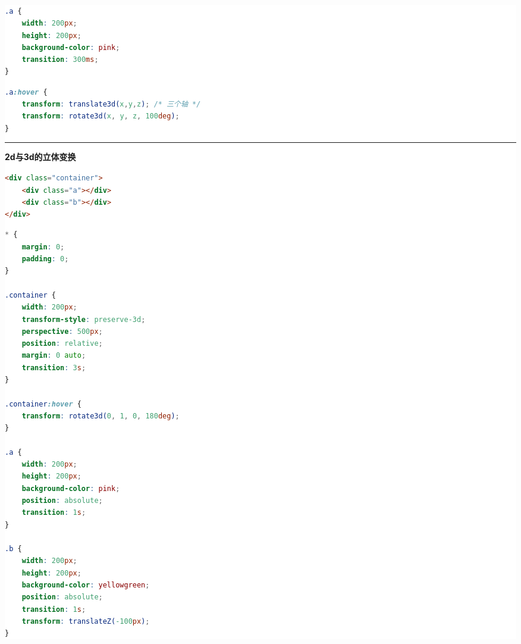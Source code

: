 ```css
.a {
    width: 200px;
    height: 200px;
    background-color: pink;
    transition: 300ms;
}
```

```css
.a:hover {
    transform: translate3d(x,y,z); /* 三个轴 */
    transform: rotate3d(x, y, z, 100deg);
}
```

------

**2d与3d的立体变换**

```html
<div class="container">
    <div class="a"></div>
    <div class="b"></div>
</div>
```

```css
* {
    margin: 0;
    padding: 0;
}

.container {
    width: 200px;
    transform-style: preserve-3d;
    perspective: 500px;
    position: relative;
    margin: 0 auto;
    transition: 3s;
}

.container:hover {
    transform: rotate3d(0, 1, 0, 180deg);
}

.a {
    width: 200px;
    height: 200px;
    background-color: pink;
    position: absolute;
    transition: 1s;
}

.b {
    width: 200px;
    height: 200px;
    background-color: yellowgreen;
    position: absolute;
    transition: 1s;
    transform: translateZ(-100px);
}
```
